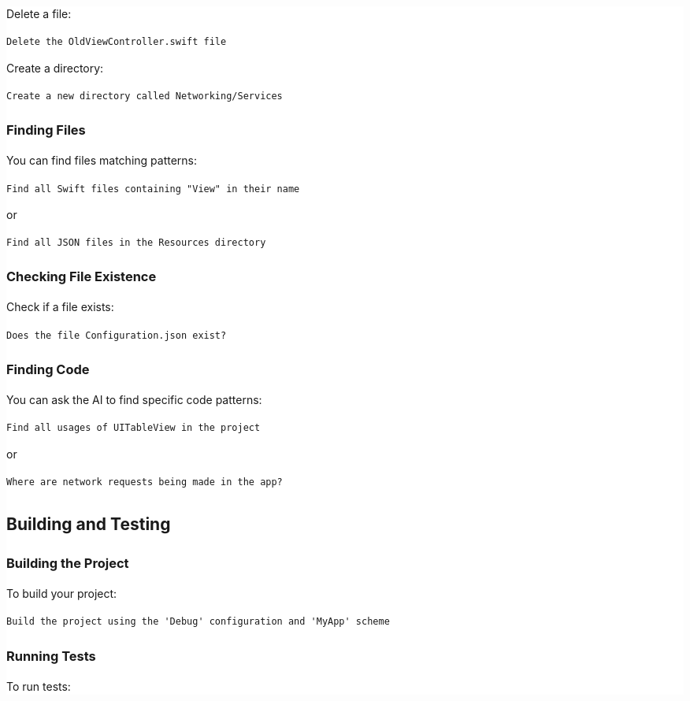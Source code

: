 Delete a file:
```
Delete the OldViewController.swift file
```

Create a directory:
```
Create a new directory called Networking/Services
```

### Finding Files

You can find files matching patterns:

```
Find all Swift files containing "View" in their name
```

or

```
Find all JSON files in the Resources directory
```

### Checking File Existence

Check if a file exists:

```
Does the file Configuration.json exist?
```

### Finding Code

You can ask the AI to find specific code patterns:

```
Find all usages of UITableView in the project
```

or

```
Where are network requests being made in the app?
```

## Building and Testing

### Building the Project

To build your project:

```
Build the project using the 'Debug' configuration and 'MyApp' scheme
```

### Running Tests

To run tests:
